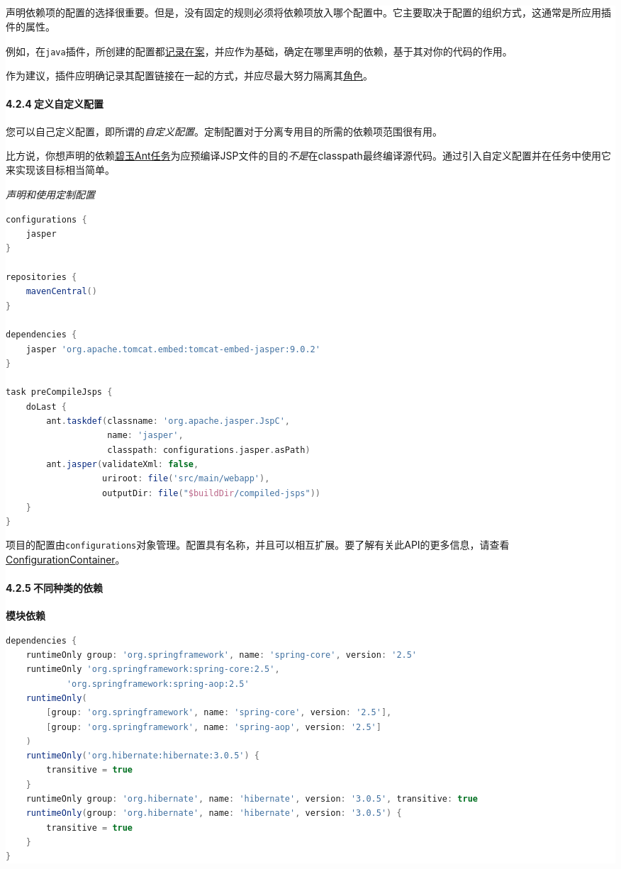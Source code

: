 声明依赖项的配置的选择很重要。但是，没有固定的规则必须将依赖项放入哪个配置中。它主要取决于配置的组织方式，这通常是所应用插件的属性。

例如，在`java`插件，所创建的配置都[记录在案](https://docs.gradle.org/current/userguide/java_plugin.html#tab:configurations)，并应作为基础，确定在哪里声明的依赖，基于其对你的代码的作用。

作为建议，插件应明确记录其配置链接在一起的方式，并应尽最大努力隔离其[角色](https://docs.gradle.org/current/userguide/declaring_dependencies.html#sec:resolvable-consumable-configs)。

#### 4.2.4 定义自定义配置

您可以自己定义配置，即所谓的*自定义配置*。定制配置对于分离专用目的所需的依赖项范围很有用。

比方说，你想声明的依赖[碧玉Ant任务](https://tomcat.apache.org/tomcat-9.0-doc/jasper-howto.html)为应预编译JSP文件的目的*不是*在classpath最终编译源代码。通过引入自定义配置并在任务中使用它来实现该目标相当简单。

*声明和使用定制配置*

```groovy
configurations {
    jasper
}

repositories {
    mavenCentral()
}

dependencies {
    jasper 'org.apache.tomcat.embed:tomcat-embed-jasper:9.0.2'
}

task preCompileJsps {
    doLast {
        ant.taskdef(classname: 'org.apache.jasper.JspC',
                    name: 'jasper',
                    classpath: configurations.jasper.asPath)
        ant.jasper(validateXml: false,
                   uriroot: file('src/main/webapp'),
                   outputDir: file("$buildDir/compiled-jsps"))
    }
}
```

项目的配置由`configurations`对象管理。配置具有名称，并且可以相互扩展。要了解有关此API的更多信息，请查看[ConfigurationContainer](https://docs.gradle.org/current/dsl/org.gradle.api.artifacts.ConfigurationContainer.html)。

#### 4.2.5 不同种类的依赖

**模块依赖**

```groovy
dependencies {
    runtimeOnly group: 'org.springframework', name: 'spring-core', version: '2.5'
    runtimeOnly 'org.springframework:spring-core:2.5',
            'org.springframework:spring-aop:2.5'
    runtimeOnly(
        [group: 'org.springframework', name: 'spring-core', version: '2.5'],
        [group: 'org.springframework', name: 'spring-aop', version: '2.5']
    )
    runtimeOnly('org.hibernate:hibernate:3.0.5') {
        transitive = true
    }
    runtimeOnly group: 'org.hibernate', name: 'hibernate', version: '3.0.5', transitive: true
    runtimeOnly(group: 'org.hibernate', name: 'hibernate', version: '3.0.5') {
        transitive = true
    }
}
```
